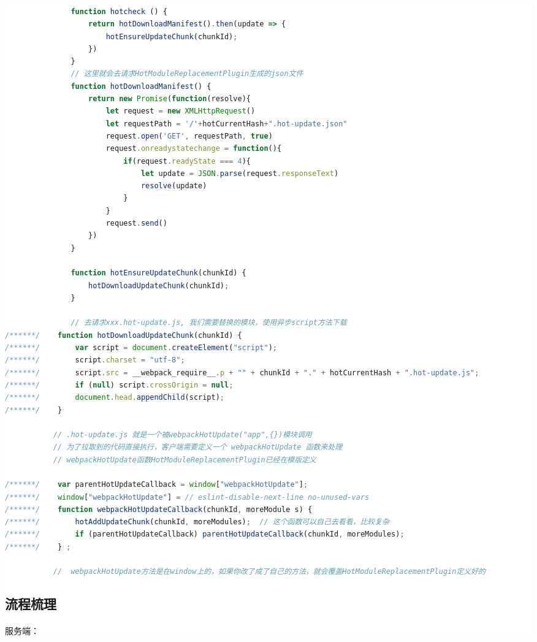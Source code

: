  ```js
                function hotcheck () {
                    return hotDownloadManifest().then(update => {
                        hotEnsureUpdateChunk(chunkId);
                    })
                }
                // 这里就会去请求HotModuleReplacementPlugin生成的json文件
                function hotDownloadManifest() {
                    return new Promise(function(resolve){
                        let request = new XMLHttpRequest()
                        let requestPath = '/'+hotCurrentHash+".hot-update.json"
                        request.open('GET', requestPath, true)
                        request.onreadystatechange = function(){
                            if(request.readyState === 4){
                                let update = JSON.parse(request.responseText)
                                resolve(update)
                            }
                        }
                        request.send()
                    })
                }

                function hotEnsureUpdateChunk(chunkId) {
                    hotDownloadUpdateChunk(chunkId);
                }

                // 去请求xxx.hot-update.js, 我们需要替换的模块，使用异步script方法下载
/******/ 	function hotDownloadUpdateChunk(chunkId) {
/******/ 		var script = document.createElement("script");
/******/ 		script.charset = "utf-8";
/******/ 		script.src = __webpack_require__.p + "" + chunkId + "." + hotCurrentHash + ".hot-update.js";
/******/ 		if (null) script.crossOrigin = null;
/******/ 		document.head.appendChild(script);
/******/ 	}

            // .hot-update.js 就是一个被webpackHotUpdate("app",{})模块调用
            // 为了拉取到的代码直接执行，客户端需要定义一个 webpackHotUpdate 函数来处理
            // webpackHotUpdate函数HotModuleReplacementPlugin已经在模版定义

/******/ 	var parentHotUpdateCallback = window["webpackHotUpdate"];
/******/ 	window["webpackHotUpdate"] = // eslint-disable-next-line no-unused-vars
/******/ 	function webpackHotUpdateCallback(chunkId, moreModule s) {
/******/ 		hotAddUpdateChunk(chunkId, moreModules);  // 这个函数可以自己去看看，比较复杂
/******/ 		if (parentHotUpdateCallback) parentHotUpdateCallback(chunkId, moreModules);
/******/ 	} ;

            //  webpackHotUpdate方法是在window上的，如果你改了成了自己的方法，就会覆盖HotModuleReplacementPlugin定义好的

 ```

## 流程梳理
服务端：
